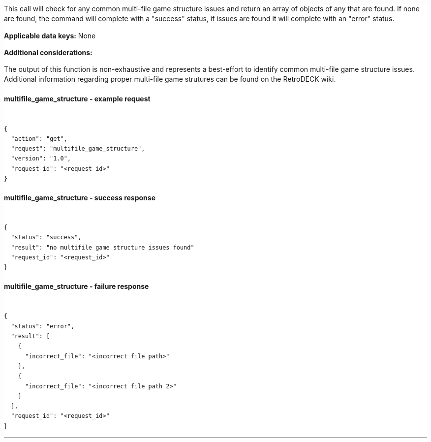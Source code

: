 This call will check for any common multi-file game structure issues and return an array of objects of any that are found. If none are found, the command will complete with a "success" status, if issues are found it will complete with an "error" status.

**Applicable data keys:** None

**Additional considerations:**

The output of this function is non-exhaustive and represents a best-effort to identify common multi-file game structure issues. Additional information regarding proper multi-file game strutures can be found on the RetroDECK wiki.


####  multifile_game_structure - example request

```

{
  "action": "get",
  "request": "multifile_game_structure",
  "version": "1.0",
  "request_id": "<request_id>"
}

```


####  multifile_game_structure - success response


```

{
  "status": "success",
  "result": "no multifile game structure issues found"
  "request_id": "<request_id>"
}

```

####  multifile_game_structure - failure response

```

{
  "status": "error",
  "result": [
    {
      "incorrect_file": "<incorrect file path>"
    },
    {
      "incorrect_file": "<incorrect file path 2>"
    }
  ],
  "request_id": "<request_id>"
}

```

---